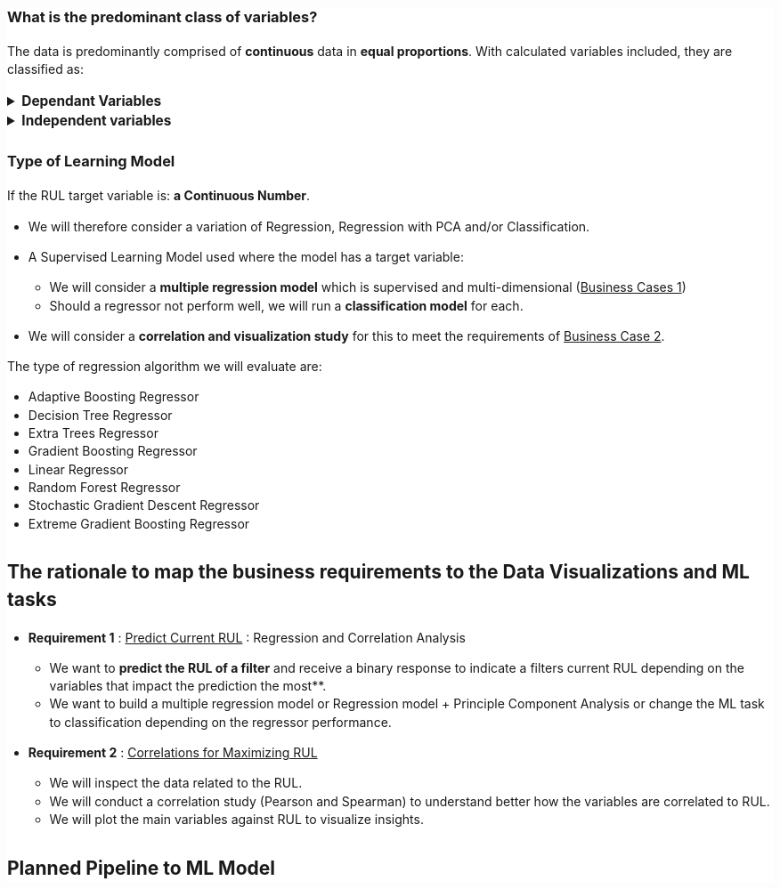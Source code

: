 ### What is the predominant class of variables?
The data is predominantly comprised of **continuous** data in **equal proportions**. With calculated variables included, they are classified as:

<details><summary style="font-size: 1.1rem;"><strong>Dependant Variables</strong></summary></details>

<details><summary style="font-size: 1.1rem;"><strong>Independent variables</strong></summary></details>

### Type of Learning Model

If the RUL target variable is: **a Continuous Number**.
* We will therefore consider a variation of Regression, Regression with PCA and/or Classification.

* A Supervised Learning Model used where the model has a target variable:
    * We will consider a **multiple regression model** which is supervised and multi-dimensional ([Business Cases 1](#business-requirements)) 
    * Should a regressor not perform well, we will run a **classification model** for each.

* We will consider a **correlation and visualization study** for this to meet the requirements of [Business Case 2](#business-requirements).

The type of regression algorithm we will evaluate are:
* Adaptive Boosting Regressor
* Decision Tree Regressor
* Extra Trees Regressor
* Gradient Boosting Regressor
* Linear Regressor
* Random Forest Regressor
* Stochastic Gradient Descent Regressor
* Extreme Gradient Boosting Regressor

## The rationale to map the business requirements to the Data Visualizations and ML tasks

* **Requirement 1** : [Predict Current RUL](https://github.com/roeszler/filter-maintenance-predictor/blob/main/jupyter_notebooks/05_ModelingAndEvaluation_RUL.ipynb) : Regression and Correlation Analysis
    * We want to **predict the RUL of a filter** and receive a binary response to indicate a filters current RUL depending on the variables that impact the prediction the most**.
    * We want to build a multiple regression model or Regression model + Principle Component Analysis or change the ML task to classification depending on the regressor performance.

* **Requirement 2** : [Correlations for Maximizing RUL](https://github.com/roeszler/filter-maintenance-predictor/blob/main/jupyter_notebooks/06_FilterFeatureStudy.ipynb)
    * We will inspect the data related to the RUL.
    * We will conduct a correlation study (Pearson and Spearman) to understand better how the variables are correlated to RUL.
    * We will plot the main variables against RUL to visualize insights.

## Planned Pipeline to ML Model
